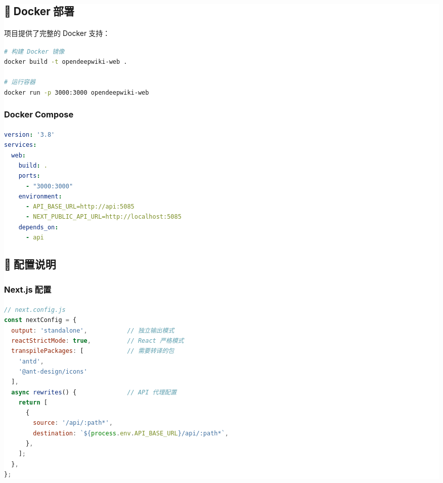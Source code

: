 ## 🐳 Docker 部署

项目提供了完整的 Docker 支持：

```bash
# 构建 Docker 镜像
docker build -t opendeepwiki-web .

# 运行容器
docker run -p 3000:3000 opendeepwiki-web
```

### Docker Compose

```yaml
version: '3.8'
services:
  web:
    build: .
    ports:
      - "3000:3000"
    environment:
      - API_BASE_URL=http://api:5085
      - NEXT_PUBLIC_API_URL=http://localhost:5085
    depends_on:
      - api
```

## 🔧 配置说明

### Next.js 配置

```javascript
// next.config.js
const nextConfig = {
  output: 'standalone',           // 独立输出模式
  reactStrictMode: true,          // React 严格模式
  transpilePackages: [            // 需要转译的包
    'antd', 
    '@ant-design/icons'
  ],
  async rewrites() {              // API 代理配置
    return [
      {
        source: '/api/:path*',
        destination: `${process.env.API_BASE_URL}/api/:path*`,
      },
    ];
  },
};
```
